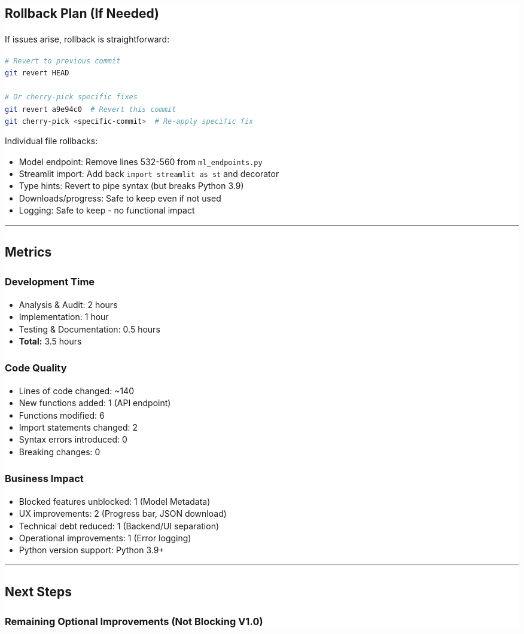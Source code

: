
## Rollback Plan (If Needed)

If issues arise, rollback is straightforward:

```bash
# Revert to previous commit
git revert HEAD

# Or cherry-pick specific fixes
git revert a9e94c0  # Revert this commit
git cherry-pick <specific-commit>  # Re-apply specific fix
```

Individual file rollbacks:
- Model endpoint: Remove lines 532-560 from `ml_endpoints.py`
- Streamlit import: Add back `import streamlit as st` and decorator
- Type hints: Revert to pipe syntax (but breaks Python 3.9)
- Downloads/progress: Safe to keep even if not used
- Logging: Safe to keep - no functional impact

---

## Metrics

### Development Time
- Analysis & Audit: 2 hours
- Implementation: 1 hour
- Testing & Documentation: 0.5 hours
- **Total:** 3.5 hours

### Code Quality
- Lines of code changed: ~140
- New functions added: 1 (API endpoint)
- Functions modified: 6
- Import statements changed: 2
- Syntax errors introduced: 0
- Breaking changes: 0

### Business Impact
- Blocked features unblocked: 1 (Model Metadata)
- UX improvements: 2 (Progress bar, JSON download)
- Technical debt reduced: 1 (Backend/UI separation)
- Operational improvements: 1 (Error logging)
- Python version support: Python 3.9+

---

## Next Steps

### Remaining Optional Improvements (Not Blocking V1.0)
